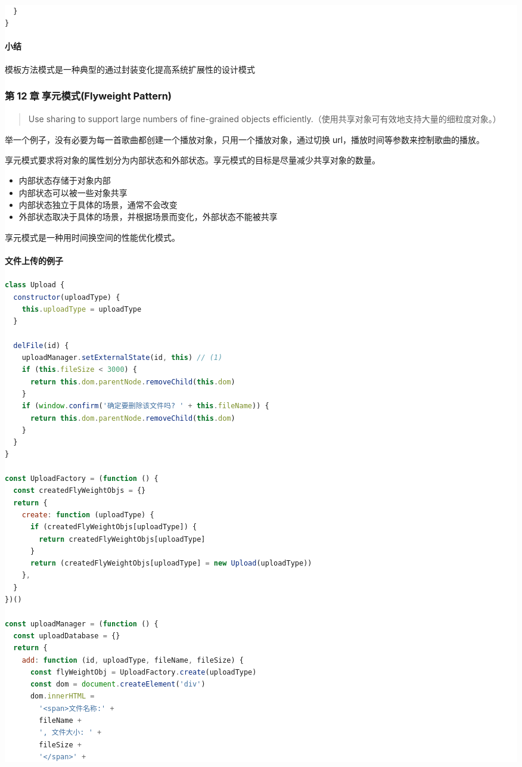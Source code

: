 ```js
  }
}
```

#### 小结

模板方法模式是一种典型的通过封装变化提高系统扩展性的设计模式

### 第 12 章 享元模式(Flyweight Pattern)

> Use sharing to support large numbers of fine-grained objects efficiently.（使用共享对象可有效地支持大量的细粒度对象。）

举一个例子，没有必要为每一首歌曲都创建一个播放对象，只用一个播放对象，通过切换 url，播放时间等参数来控制歌曲的播放。

享元模式要求将对象的属性划分为内部状态和外部状态。享元模式的目标是尽量减少共享对象的数量。

- 内部状态存储于对象内部
- 内部状态可以被一些对象共享
- 内部状态独立于具体的场景，通常不会改变
- 外部状态取决于具体的场景，并根据场景而变化，外部状态不能被共享

享元模式是一种用时间换空间的性能优化模式。

#### 文件上传的例子

```js
class Upload {
  constructor(uploadType) {
    this.uploadType = uploadType
  }

  delFile(id) {
    uploadManager.setExternalState(id, this) // (1)
    if (this.fileSize < 3000) {
      return this.dom.parentNode.removeChild(this.dom)
    }
    if (window.confirm('确定要删除该文件吗? ' + this.fileName)) {
      return this.dom.parentNode.removeChild(this.dom)
    }
  }
}

const UploadFactory = (function () {
  const createdFlyWeightObjs = {}
  return {
    create: function (uploadType) {
      if (createdFlyWeightObjs[uploadType]) {
        return createdFlyWeightObjs[uploadType]
      }
      return (createdFlyWeightObjs[uploadType] = new Upload(uploadType))
    },
  }
})()

const uploadManager = (function () {
  const uploadDatabase = {}
  return {
    add: function (id, uploadType, fileName, fileSize) {
      const flyWeightObj = UploadFactory.create(uploadType)
      const dom = document.createElement('div')
      dom.innerHTML =
        '<span>文件名称:' +
        fileName +
        ', 文件大小: ' +
        fileSize +
        '</span>' +
```
